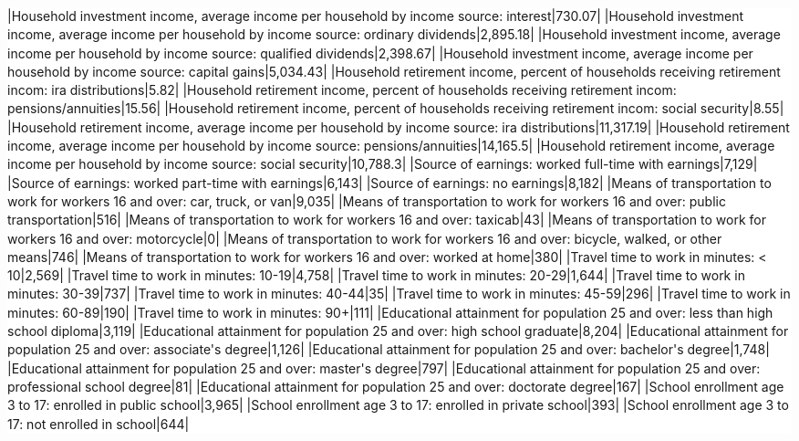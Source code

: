 |Household investment income, average income per household by income source: interest|730.07|
|Household investment income, average income per household by income source: ordinary dividends|2,895.18|
|Household investment income, average income per household by income source: qualified dividends|2,398.67|
|Household investment income, average income per household by income source: capital gains|5,034.43|
|Household retirement income, percent of households receiving retirement incom: ira distributions|5.82|
|Household retirement income, percent of households receiving retirement incom: pensions/annuities|15.56|
|Household retirement income, percent of households receiving retirement incom: social security|8.55|
|Household retirement income, average income per household by income source: ira distributions|11,317.19|
|Household retirement income, average income per household by income source: pensions/annuities|14,165.5|
|Household retirement income, average income per household by income source: social security|10,788.3|
|Source of earnings: worked full-time with earnings|7,129|
|Source of earnings: worked part-time with earnings|6,143|
|Source of earnings: no earnings|8,182|
|Means of transportation to work for workers 16 and over: car, truck, or van|9,035|
|Means of transportation to work for workers 16 and over: public transportation|516|
|Means of transportation to work for workers 16 and over: taxicab|43|
|Means of transportation to work for workers 16 and over: motorcycle|0|
|Means of transportation to work for workers 16 and over: bicycle, walked, or other means|746|
|Means of transportation to work for workers 16 and over: worked at home|380|
|Travel time to work in minutes: < 10|2,569|
|Travel time to work in minutes: 10-19|4,758|
|Travel time to work in minutes: 20-29|1,644|
|Travel time to work in minutes: 30-39|737|
|Travel time to work in minutes: 40-44|35|
|Travel time to work in minutes: 45-59|296|
|Travel time to work in minutes: 60-89|190|
|Travel time to work in minutes: 90+|111|
|Educational attainment for population 25 and over: less than high school diploma|3,119|
|Educational attainment for population 25 and over: high school graduate|8,204|
|Educational attainment for population 25 and over: associate's degree|1,126|
|Educational attainment for population 25 and over: bachelor's degree|1,748|
|Educational attainment for population 25 and over: master's degree|797|
|Educational attainment for population 25 and over: professional school degree|81|
|Educational attainment for population 25 and over: doctorate degree|167|
|School enrollment age 3 to 17: enrolled in public school|3,965|
|School enrollment age 3 to 17: enrolled in private school|393|
|School enrollment age 3 to 17: not enrolled in school|644|
